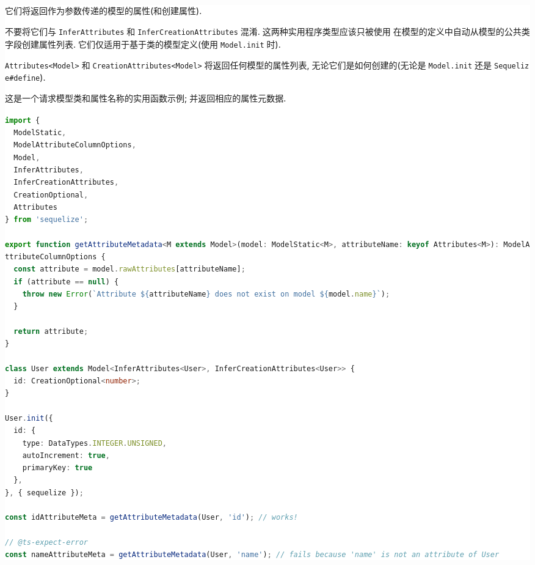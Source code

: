 它们将返回作为参数传递的模型的属性(和创建属性).

不要将它们与 `InferAttributes` 和 `InferCreationAttributes` 混淆. 这两种实用程序类型应该只被使用
在模型的定义中自动从模型的公共类字段创建属性列表. 它们仅适用于基于类的模型定义(使用 `Model.init` 时).

`Attributes<Model>` 和 `CreationAttributes<Model>` 将返回任何模型的属性列表, 无论它们是如何创建的(无论是 `Model.init` 还是 `Sequelize#define`).

这是一个请求模型类和属性名称的实用函数示例; 并返回相应的属性元数据.

```typescript
import {
  ModelStatic,
  ModelAttributeColumnOptions,
  Model,
  InferAttributes,
  InferCreationAttributes,
  CreationOptional,
  Attributes
} from 'sequelize';

export function getAttributeMetadata<M extends Model>(model: ModelStatic<M>, attributeName: keyof Attributes<M>): ModelAttributeColumnOptions {
  const attribute = model.rawAttributes[attributeName];
  if (attribute == null) {
    throw new Error(`Attribute ${attributeName} does not exist on model ${model.name}`);
  }

  return attribute;
}

class User extends Model<InferAttributes<User>, InferCreationAttributes<User>> {
  id: CreationOptional<number>;
}

User.init({
  id: {
    type: DataTypes.INTEGER.UNSIGNED,
    autoIncrement: true,
    primaryKey: true
  },
}, { sequelize });

const idAttributeMeta = getAttributeMetadata(User, 'id'); // works!

// @ts-expect-error
const nameAttributeMeta = getAttributeMetadata(User, 'name'); // fails because 'name' is not an attribute of User
```


[//]: # (注意: 保持下代码与 `/types/test/typescriptDocs/ModelInit.ts` 保持同步，以确保其类型检查正确.)
[//]: # (注意: 使以下代码与 `typescriptDocs/ModelInitNoAttributes.ts` 保持同步，以确保其类型检查正确.)
[//]: # (注意: 使以下代码与 `typescriptDocs/Define.ts` 保持同步，以确保其类型检查正确.)
[//]: # (注意: 使以下代码与 `typescriptDocs/DefineNoAttributes.ts` 保持同步, 以确保其类型检查正确.)